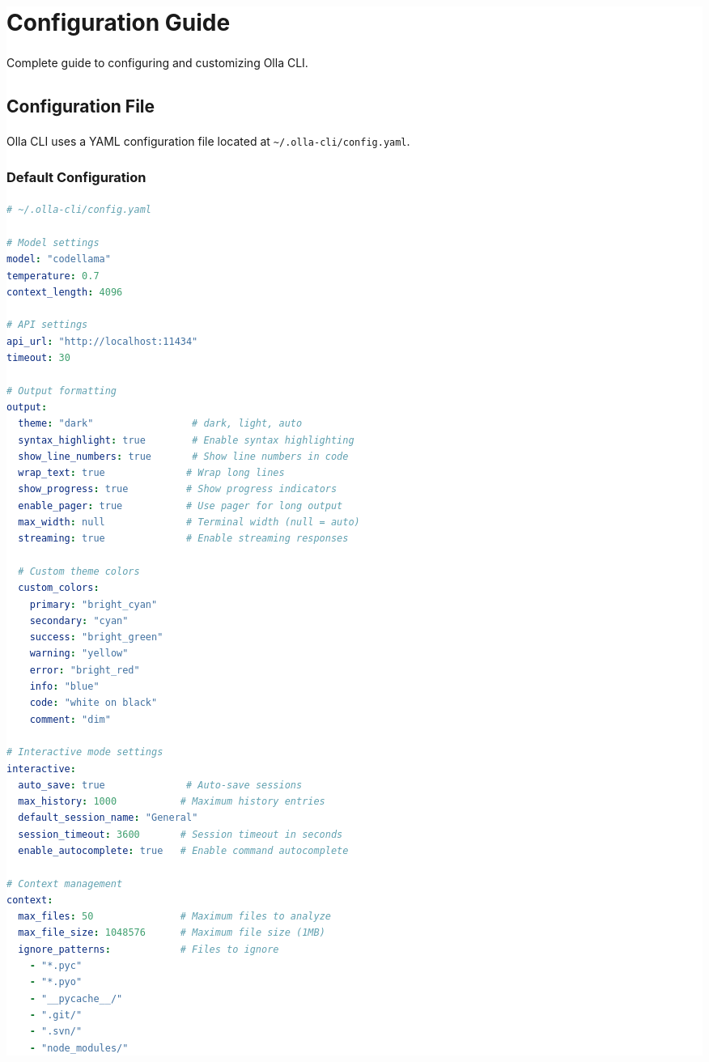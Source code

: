 # Configuration Guide

Complete guide to configuring and customizing Olla CLI.

## Configuration File

Olla CLI uses a YAML configuration file located at `~/.olla-cli/config.yaml`.

### Default Configuration

```yaml
# ~/.olla-cli/config.yaml

# Model settings
model: "codellama"
temperature: 0.7
context_length: 4096

# API settings
api_url: "http://localhost:11434"
timeout: 30

# Output formatting
output:
  theme: "dark"                 # dark, light, auto
  syntax_highlight: true        # Enable syntax highlighting
  show_line_numbers: true       # Show line numbers in code
  wrap_text: true              # Wrap long lines
  show_progress: true          # Show progress indicators
  enable_pager: true           # Use pager for long output
  max_width: null              # Terminal width (null = auto)
  streaming: true              # Enable streaming responses
  
  # Custom theme colors
  custom_colors:
    primary: "bright_cyan"
    secondary: "cyan"
    success: "bright_green"
    warning: "yellow"
    error: "bright_red"
    info: "blue"
    code: "white on black"
    comment: "dim"

# Interactive mode settings
interactive:
  auto_save: true              # Auto-save sessions
  max_history: 1000           # Maximum history entries
  default_session_name: "General"
  session_timeout: 3600       # Session timeout in seconds
  enable_autocomplete: true   # Enable command autocomplete
  
# Context management
context:
  max_files: 50               # Maximum files to analyze
  max_file_size: 1048576      # Maximum file size (1MB)
  ignore_patterns:            # Files to ignore
    - "*.pyc"
    - "*.pyo"
    - "__pycache__/"
    - ".git/"
    - ".svn/"
    - "node_modules/"
```